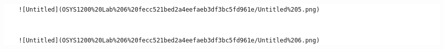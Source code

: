         ![Untitled](OSYS1200%20Lab%206%20fecc521bed2a4eefaeb3df3bc5fd961e/Untitled%205.png)
        
    
        ![Untitled](OSYS1200%20Lab%206%20fecc521bed2a4eefaeb3df3bc5fd961e/Untitled%206.png)
